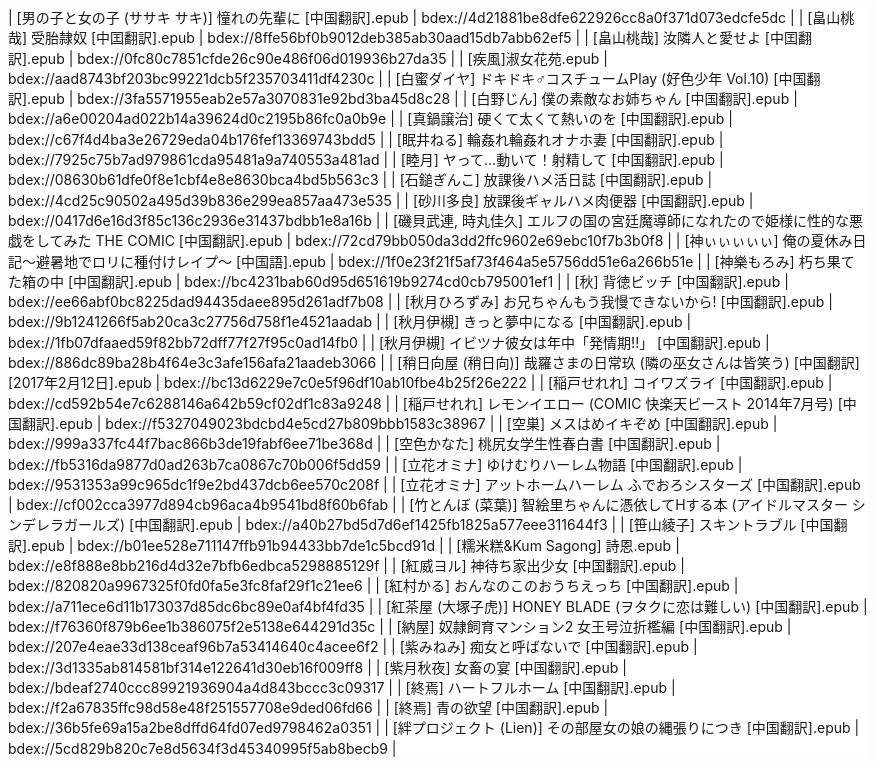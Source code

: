| [男の子と女の子 (ササキ サキ)] 憧れの先輩に [中国翻訳].epub | bdex://4d21881be8dfe622926cc8a0f371d073edcfe5dc |
| [畠山桃哉] 受胎隷奴 [中囯翻訳].epub | bdex://8ffe56bf0b9012deb385ab30aad15db7abb62ef5 |
| [畠山桃哉] 汝隣人と愛せよ [中囯翻訳].epub | bdex://0fc80c7851cfde26c90e486f06d019936b27da35 |
| [疾風]淑女花苑.epub | bdex://aad8743bf203bc99221dcb5f235703411df4230c |
| [白蜜ダイヤ] ドキドキ♂コスチュームPlay (好色少年 Vol.10) [中国翻訳].epub | bdex://3fa5571955eab2e57a3070831e92bd3ba45d8c28 |
| [白野じん] 僕の素敵なお姉ちゃん [中国翻訳].epub | bdex://a6e00204ad022b14a39624d0c2195b86fc0a0b9e |
| [真鍋譲治] 硬くて太くて熱いのを [中国翻訳].epub | bdex://c67f4d4ba3e26729eda04b176fef13369743bdd5 |
| [眠井ねる] 輪姦れ輪姦れオナホ妻 [中国翻訳].epub | bdex://7925c75b7ad979861cda95481a9a740553a481ad |
| [睦月] ヤって…動いて！射精して [中国翻訳].epub | bdex://08630b61dfe0f8e1cbf4e8e8630bca4bd5b563c3 |
| [石鎚ぎんこ] 放課後ハメ活日誌 [中国翻訳].epub | bdex://4cd25c90502a495d39b836e299ea857aa473e535 |
| [砂川多良] 放課後ギャルハメ肉便器 [中国翻訳].epub | bdex://0417d6e16d3f85c136c2936e31437bdbb1e8a16b |
| [磯貝武連, 時丸佳久] エルフの国の宮廷魔導師になれたので姫様に性的な悪戯をしてみた THE COMIC [中国翻訳].epub | bdex://72cd79bb050da3dd2ffc9602e69ebc10f7b3b0f8 |
| [神ぃぃぃぃぃ] 俺の夏休み日記～避暑地でロリに種付けレイプ～ [中国語].epub | bdex://1f0e23f21f5af73f464a5e5756dd51e6a266b51e |
| [神樂もろみ] 朽ち果てた箱の中 [中国翻訳].epub | bdex://bc4231bab60d95d651619b9274cd0cb795001ef1 |
| [秋] 背徳ビッチ [中国翻訳].epub | bdex://ee66abf0bc8225dad94435daee895d261adf7b08 |
| [秋月ひろずみ] お兄ちゃんもう我慢できないから! [中国翻訳].epub | bdex://9b1241266f5ab20ca3c27756d758f1e4521aadab |
| [秋月伊槻] きっと夢中になる [中国翻訳].epub | bdex://1fb07dfaaed59f82bb72dff77f27f95c0ad14fb0 |
| [秋月伊槻] イビツナ彼女は年中「発情期!!」 [中国翻訳].epub | bdex://886dc89ba28b4f64e3c3afe156afa21aadeb3066 |
| [稍日向屋 (稍日向)] 哉羅さまの日常玖 (隣の巫女さんは皆笑う) [中国翻訳] [2017年2月12日].epub | bdex://bc13d6229e7c0e5f96df10ab10fbe4b25f26e222 |
| [稲戸せれれ] コイワズライ [中国翻訳].epub | bdex://cd592b54e7c6288146a642b59cf02df1c83a9248 |
| [稲戸せれれ] レモンイエロー (COMIC 快楽天ビースト 2014年7月号) [中国翻訳].epub | bdex://f5327049023bdcbd4e5cd27b809bbb1583c38967 |
| [空巣] メスはめイキぞめ [中国翻訳].epub | bdex://999a337fc44f7bac866b3de19fabf6ee71be368d |
| [空色かなた] 桃尻女学生性春白書 [中国翻訳].epub | bdex://fb5316da9877d0ad263b7ca0867c70b006f5dd59 |
| [立花オミナ] ゆけむりハーレム物語 [中国翻訳].epub | bdex://9531353a99c965dc1f9e2bd437dcb6ee570c208f |
| [立花オミナ] アットホームハーレム ふでおろシスターズ [中国翻訳].epub | bdex://cf002cca3977d894cb96aca4b9541bd8f60b6fab |
| [竹とんぼ (菜葉)] 智絵里ちゃんに憑依してHする本 (アイドルマスター シンデレラガールズ) [中国翻訳].epub | bdex://a40b27bd5d7d6ef1425fb1825a577eee311644f3 |
| [笹山綾子] スキントラブル [中国翻訳].epub | bdex://b01ee528e711147ffb91b94433bb7de1c5bcd91d |
| [糯米糕&Kum Sagong] 詩恩.epub | bdex://e8f888e8bb216d4d32e7bfb6edbca5298885129f |
| [紅威ヨル] 神待ち家出少女 [中国翻訳].epub | bdex://820820a9967325f0fd0fa5e3fc8faf29f1c21ee6 |
| [紅村かる] おんなのこのおうちえっち [中国翻訳].epub | bdex://a711ece6d11b173037d85dc6bc89e0af4bf4fd35 |
| [紅茶屋 (大塚子虎)] HONEY BLADE (ヲタクに恋は難しい) [中国翻訳].epub | bdex://f76360f879b6ee1b386075f2e5138e644291d35c |
| [納屋] 奴隷飼育マンション2 女王号泣折檻編 [中国翻訳].epub | bdex://207e4eae33d138ceaf96b7a53414640c4acee6f2 |
| [紫みねみ] 痴女と呼ばないで [中国翻訳].epub | bdex://3d1335ab814581bf314e122641d30eb16f009ff8 |
| [紫月秋夜] 女畜の宴 [中国翻訳].epub | bdex://bdeaf2740ccc89921936904a4d843bccc3c09317 |
| [終焉] ハートフルホーム [中国翻訳].epub | bdex://f2a67835ffc98d58e48f251557708e9ded06fd66 |
| [終焉] 青の欲望 [中国翻訳].epub | bdex://36b5fe69a15a2be8dffd64fd07ed9798462a0351 |
| [絆プロジェクト (Lien)] その部屋女の娘の縄張りにつき [中国翻訳].epub | bdex://5cd829b820c7e8d5634f3d45340995f5ab8becb9 |